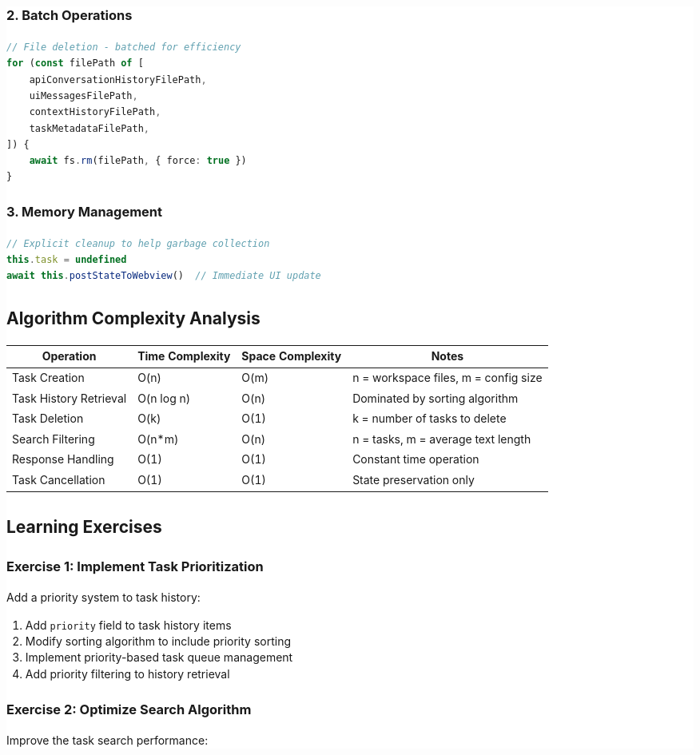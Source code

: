 ### 2. Batch Operations

```typescript
// File deletion - batched for efficiency
for (const filePath of [
    apiConversationHistoryFilePath,
    uiMessagesFilePath,
    contextHistoryFilePath,
    taskMetadataFilePath,
]) {
    await fs.rm(filePath, { force: true })
}
```

### 3. Memory Management

```typescript
// Explicit cleanup to help garbage collection
this.task = undefined
await this.postStateToWebview()  // Immediate UI update
```

## Algorithm Complexity Analysis

| Operation | Time Complexity | Space Complexity | Notes |
|-----------|----------------|------------------|-------|
| Task Creation | O(n) | O(m) | n = workspace files, m = config size |
| Task History Retrieval | O(n log n) | O(n) | Dominated by sorting algorithm |
| Task Deletion | O(k) | O(1) | k = number of tasks to delete |
| Search Filtering | O(n*m) | O(n) | n = tasks, m = average text length |
| Response Handling | O(1) | O(1) | Constant time operation |
| Task Cancellation | O(1) | O(1) | State preservation only |

## Learning Exercises

### Exercise 1: Implement Task Prioritization

Add a priority system to task history:

1. Add `priority` field to task history items
2. Modify sorting algorithm to include priority sorting
3. Implement priority-based task queue management
4. Add priority filtering to history retrieval

### Exercise 2: Optimize Search Algorithm

Improve the task search performance:
